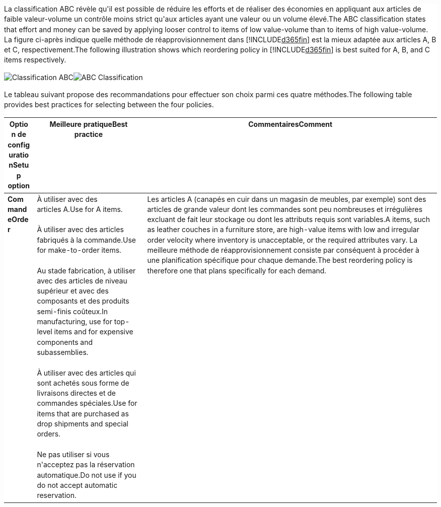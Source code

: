 <span data-ttu-id="1d1c4-120">La classification ABC révèle qu'il est possible de réduire les efforts et de réaliser des économies en appliquant aux articles de faible valeur-volume un contrôle moins strict qu'aux articles ayant une valeur ou un volume élevé.</span><span class="sxs-lookup"><span data-stu-id="1d1c4-120">The ABC classification states that effort and money can be saved by applying looser control to items of low value-volume than to items of high value-volume.</span></span> <span data-ttu-id="1d1c4-121">La figure ci-après indique quelle méthode de réapprovisionnement dans [!INCLUDE[d365fin](includes/d365fin_md.md)] est la mieux adaptée aux articles A, B et C, respectivement.</span><span class="sxs-lookup"><span data-stu-id="1d1c4-121">The following illustration shows which reordering policy in [!INCLUDE[d365fin](includes/d365fin_md.md)] is best suited for A, B, and C items respectively.</span></span>

<span data-ttu-id="1d1c4-122">![Classification ABC](media/abc_classification.png "abc_classification")</span><span class="sxs-lookup"><span data-stu-id="1d1c4-122">![ABC Classification](media/abc_classification.png "abc_classification")</span></span>

<span data-ttu-id="1d1c4-123">Le tableau suivant propose des recommandations pour effectuer son choix parmi ces quatre méthodes.</span><span class="sxs-lookup"><span data-stu-id="1d1c4-123">The following table provides best practices for selecting between the four policies.</span></span>  

|<span data-ttu-id="1d1c4-124">Option de configuration</span><span class="sxs-lookup"><span data-stu-id="1d1c4-124">Setup option</span></span>|<span data-ttu-id="1d1c4-125">Meilleure pratique</span><span class="sxs-lookup"><span data-stu-id="1d1c4-125">Best practice</span></span>|<span data-ttu-id="1d1c4-126">Commentaires</span><span class="sxs-lookup"><span data-stu-id="1d1c4-126">Comment</span></span>|  
|------------------|-------------------|-------------|  
|<span data-ttu-id="1d1c4-127">**Commande**</span><span class="sxs-lookup"><span data-stu-id="1d1c4-127">**Order**</span></span>|<span data-ttu-id="1d1c4-128">À utiliser avec des articles A.</span><span class="sxs-lookup"><span data-stu-id="1d1c4-128">Use for A items.</span></span><br /><br /> <span data-ttu-id="1d1c4-129">À utiliser avec des articles fabriqués à la commande.</span><span class="sxs-lookup"><span data-stu-id="1d1c4-129">Use for make-to-order items.</span></span><br /><br /> <span data-ttu-id="1d1c4-130">Au stade fabrication, à utiliser avec des articles de niveau supérieur et avec des composants et des produits semi-finis coûteux.</span><span class="sxs-lookup"><span data-stu-id="1d1c4-130">In manufacturing, use for top-level items and for expensive components and subassemblies.</span></span><br /><br /> <span data-ttu-id="1d1c4-131">À utiliser avec des articles qui sont achetés sous forme de livraisons directes et de commandes spéciales.</span><span class="sxs-lookup"><span data-stu-id="1d1c4-131">Use for items that are purchased as drop shipments and special orders.</span></span><br /><br /> <span data-ttu-id="1d1c4-132">Ne pas utiliser si vous n'acceptez pas la réservation automatique.</span><span class="sxs-lookup"><span data-stu-id="1d1c4-132">Do not use if you do not accept automatic reservation.</span></span>|<span data-ttu-id="1d1c4-133">Les articles A (canapés en cuir dans un magasin de meubles, par exemple) sont des articles de grande valeur dont les commandes sont peu nombreuses et irrégulières excluant de fait leur stockage ou dont les attributs requis sont variables.</span><span class="sxs-lookup"><span data-stu-id="1d1c4-133">A items, such as leather couches in a furniture store, are high-value items with low and irregular order velocity where inventory is unacceptable, or the required attributes vary.</span></span> <span data-ttu-id="1d1c4-134">La meilleure méthode de réapprovisionnement consiste par conséquent à procéder à une planification spécifique pour chaque demande.</span><span class="sxs-lookup"><span data-stu-id="1d1c4-134">The best reordering policy is therefore one that plans specifically for each demand.</span></span>|  
